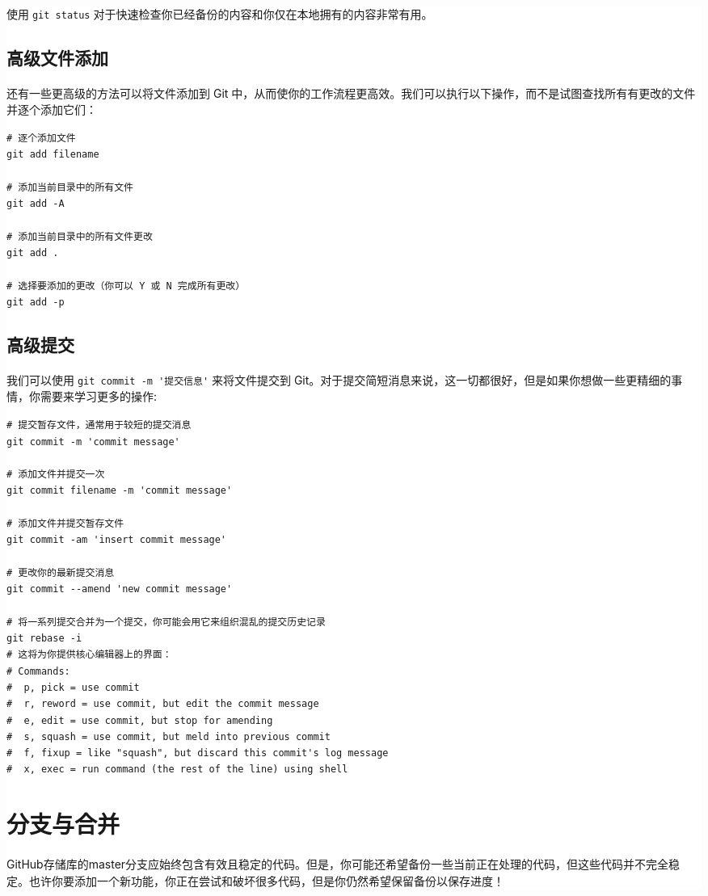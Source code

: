 使用 `git status` 对于快速检查你已经备份的内容和你仅在本地拥有的内容非常有用。

## 高级文件添加
还有一些更高级的方法可以将文件添加到 Git 中，从而使你的工作流程更高效。我们可以执行以下操作，而不是试图查找所有有更改的文件并逐个添加它们：

```
# 逐个添加文件
git add filename

# 添加当前目录中的所有文件
git add -A

# 添加当前目录中的所有文件更改
git add .

# 选择要添加的更改（你可以 Y 或 N 完成所有更改）
git add -p
```

## 高级提交
我们可以使用 `git commit -m '提交信息'` 来将文件提交到 Git。对于提交简短消息来说，这一切都很好，但是如果你想做一些更精细的事情，你需要来学习更多的操作:

```
# 提交暂存文件，通常用于较短的提交消息
git commit -m 'commit message'

# 添加文件并提交一次
git commit filename -m 'commit message'

# 添加文件并提交暂存文件
git commit -am 'insert commit message'

# 更改你的最新提交消息
git commit --amend 'new commit message' 

# 将一系列提交合并为一个提交，你可能会用它来组织混乱的提交历史记录
git rebase -i
# 这将为你提供核心编辑器上的界面：
# Commands:
#  p, pick = use commit
#  r, reword = use commit, but edit the commit message
#  e, edit = use commit, but stop for amending
#  s, squash = use commit, but meld into previous commit
#  f, fixup = like "squash", but discard this commit's log message
#  x, exec = run command (the rest of the line) using shell
```

# 分支与合并

GitHub存储库的master分支应始终包含有效且稳定的代码。但是，你可能还希望备份一些当前正在处理的代码，但这些代码并不完全稳定。也许你要添加一个新功能，你正在尝试和破坏很多代码，但是你仍然希望保留备份以保存进度！
